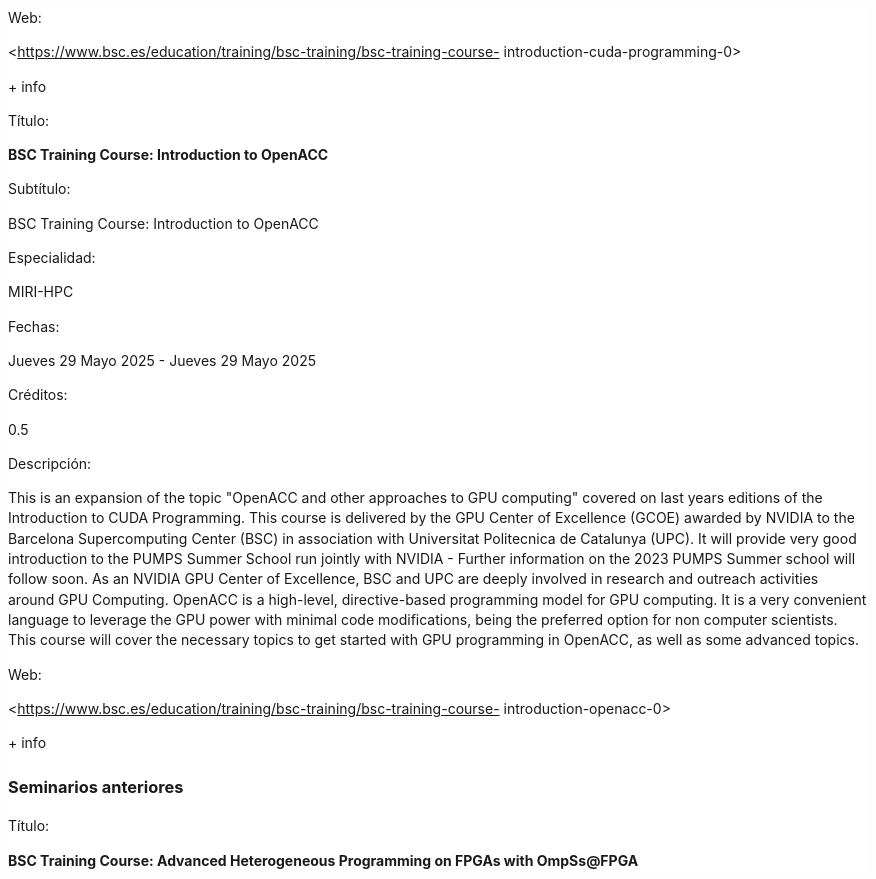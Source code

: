 Web:

<https://www.bsc.es/education/training/bsc-training/bsc-training-course-
introduction-cuda-programming-0>

\+ info

  

Título:

**BSC Training Course: Introduction to OpenACC**

Subtítulo:

BSC Training Course: Introduction to OpenACC

Especialidad:

MIRI-HPC

Fechas:

Jueves 29 Mayo 2025 - Jueves 29 Mayo 2025

Créditos:

0.5

Descripción:

This is an expansion of the topic "OpenACC and other approaches to GPU
computing" covered on last years editions of the Introduction to CUDA
Programming. This course is delivered by the GPU Center of Excellence (GCOE)
awarded by NVIDIA to the Barcelona Supercomputing Center (BSC) in association
with Universitat Politecnica de Catalunya (UPC). It will provide very good
introduction to the PUMPS Summer School run jointly with NVIDIA - Further
information on the 2023 PUMPS Summer school will follow soon. As an NVIDIA GPU
Center of Excellence, BSC and UPC are deeply involved in research and outreach
activities around GPU Computing. OpenACC is a high-level, directive-based
programming model for GPU computing. It is a very convenient language to
leverage the GPU power with minimal code modifications, being the preferred
option for non computer scientists. This course will cover the necessary
topics to get started with GPU programming in OpenACC, as well as some
advanced topics.

Web:

<https://www.bsc.es/education/training/bsc-training/bsc-training-course-
introduction-openacc-0>

\+ info

  

### Seminarios anteriores

Título:

**BSC Training Course: Advanced Heterogeneous Programming on FPGAs with
OmpSs@FPGA**
